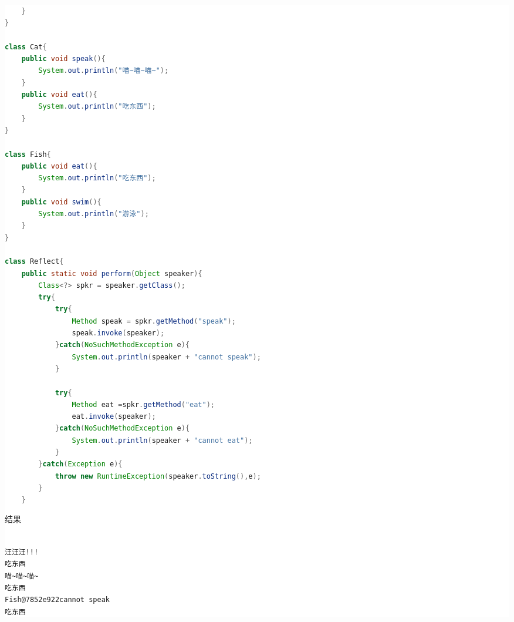 ```java
	}
}
 
class Cat{
	public void speak(){
		System.out.println("喵~喵~喵~");
	}
	public void eat(){
		System.out.println("吃东西");
	}
}
 
class Fish{
	public void eat(){
		System.out.println("吃东西");
	}
	public void swim(){
		System.out.println("游泳");
	}
}
 
class Reflect{
	public static void perform(Object speaker){
		Class<?> spkr = speaker.getClass();
		try{
			try{
				Method speak = spkr.getMethod("speak");
				speak.invoke(speaker);
			}catch(NoSuchMethodException e){
				System.out.println(speaker + "cannot speak");
			}
 
			try{
				Method eat =spkr.getMethod("eat");
				eat.invoke(speaker);
			}catch(NoSuchMethodException e){
				System.out.println(speaker + "cannot eat");
			}
		}catch(Exception e){
			throw new RuntimeException(speaker.toString(),e);
		}
	}

```

结果

```

汪汪汪!!!
吃东西
喵~喵~喵~
吃东西
Fish@7852e922cannot speak
吃东西
```

